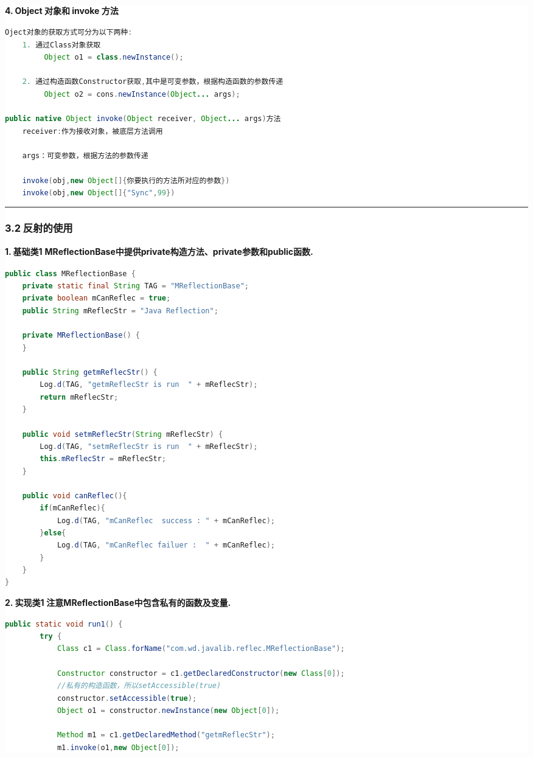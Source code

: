 **4. Object 对象和 invoke 方法**
```java
Oject对象的获取方式可分为以下两种:
    1. 通过Class对象获取
         Object o1 = class.newInstance();
    
    2. 通过构造函数Constructor获取,其中是可变参数，根据构造函数的参数传递
         Object o2 = cons.newInstance(Object... args);
    
public native Object invoke(Object receiver, Object... args)方法
    receiver:作为接收对象，被底层方法调用
    
    args：可变参数，根据方法的参数传递
    
    invoke(obj,new Object[]{你要执行的方法所对应的参数})
    invoke(obj,new Object[]{"Sync",99})
```

---
<h3 id="3.2"> 3.2 反射的使用 </h3>

**1. 基础类1**
**MReflectionBase中提供private构造方法、private参数和public函数.**
```java
public class MReflectionBase {
    private static final String TAG = "MReflectionBase";
    private boolean mCanReflec = true;
    public String mReflecStr = "Java Reflection";

    private MReflectionBase() {
    }

    public String getmReflecStr() {
        Log.d(TAG, "getmReflecStr is run  " + mReflecStr);
        return mReflecStr;
    }

    public void setmReflecStr(String mReflecStr) {
        Log.d(TAG, "setmReflecStr is run  " + mReflecStr);
        this.mReflecStr = mReflecStr;
    }

    public void canReflec(){
        if(mCanReflec){
            Log.d(TAG, "mCanReflec  success : " + mCanReflec);
        }else{
            Log.d(TAG, "mCanReflec failuer :  " + mCanReflec);
        }
    }
}
```
**2. 实现类1**
**注意MReflectionBase中包含私有的函数及变量.**
```java
public static void run1() {
        try {
            Class c1 = Class.forName("com.wd.javalib.reflec.MReflectionBase");

            Constructor constructor = c1.getDeclaredConstructor(new Class[0]);
            //私有的构造函数，所以setAccessible(true)
            constructor.setAccessible(true);
            Object o1 = constructor.newInstance(new Object[0]);

            Method m1 = c1.getDeclaredMethod("getmReflecStr");
            m1.invoke(o1,new Object[0]);
```